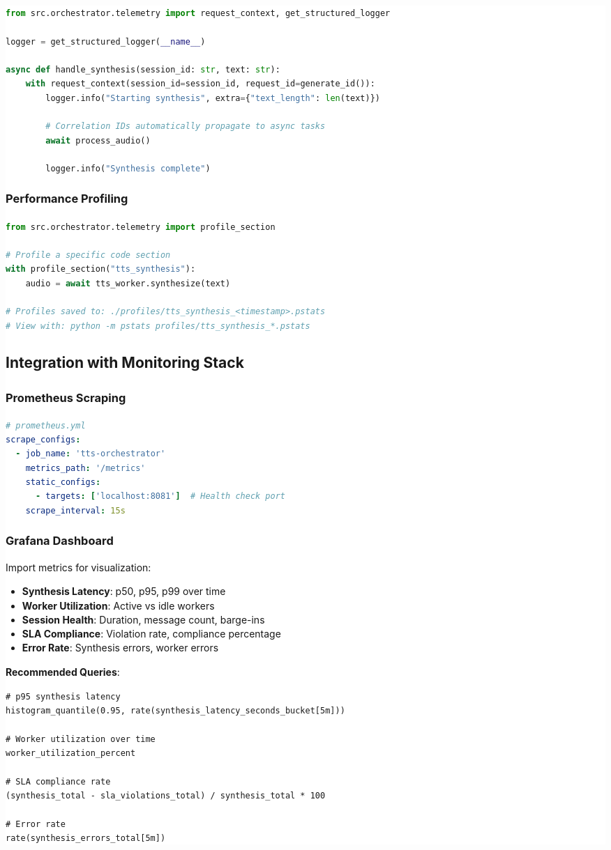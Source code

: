 ```python
from src.orchestrator.telemetry import request_context, get_structured_logger

logger = get_structured_logger(__name__)

async def handle_synthesis(session_id: str, text: str):
    with request_context(session_id=session_id, request_id=generate_id()):
        logger.info("Starting synthesis", extra={"text_length": len(text)})

        # Correlation IDs automatically propagate to async tasks
        await process_audio()

        logger.info("Synthesis complete")
```

### Performance Profiling

```python
from src.orchestrator.telemetry import profile_section

# Profile a specific code section
with profile_section("tts_synthesis"):
    audio = await tts_worker.synthesize(text)

# Profiles saved to: ./profiles/tts_synthesis_<timestamp>.pstats
# View with: python -m pstats profiles/tts_synthesis_*.pstats
```

## Integration with Monitoring Stack

### Prometheus Scraping

```yaml
# prometheus.yml
scrape_configs:
  - job_name: 'tts-orchestrator'
    metrics_path: '/metrics'
    static_configs:
      - targets: ['localhost:8081']  # Health check port
    scrape_interval: 15s
```

### Grafana Dashboard

Import metrics for visualization:
- **Synthesis Latency**: p50, p95, p99 over time
- **Worker Utilization**: Active vs idle workers
- **Session Health**: Duration, message count, barge-ins
- **SLA Compliance**: Violation rate, compliance percentage
- **Error Rate**: Synthesis errors, worker errors

**Recommended Queries**:
```promql
# p95 synthesis latency
histogram_quantile(0.95, rate(synthesis_latency_seconds_bucket[5m]))

# Worker utilization over time
worker_utilization_percent

# SLA compliance rate
(synthesis_total - sla_violations_total) / synthesis_total * 100

# Error rate
rate(synthesis_errors_total[5m])
```
